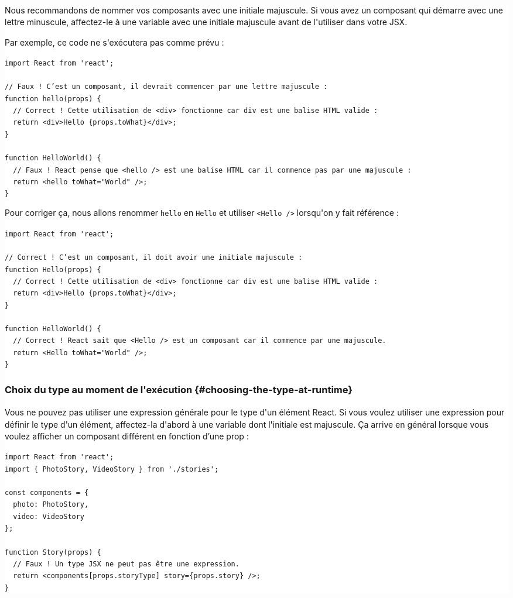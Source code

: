 Nous recommandons de nommer vos composants avec une initiale majuscule. Si vous avez un composant qui démarre avec une lettre minuscule, affectez-le à une variable avec une initiale majuscule avant de l'utiliser dans votre JSX.

Par exemple, ce code ne s'exécutera pas comme prévu :

```js{3,4,10,11}
import React from 'react';

// Faux ! C’est un composant, il devrait commencer par une lettre majuscule :
function hello(props) {
  // Correct ! Cette utilisation de <div> fonctionne car div est une balise HTML valide :
  return <div>Hello {props.toWhat}</div>;
}

function HelloWorld() {
  // Faux ! React pense que <hello /> est une balise HTML car il commence pas par une majuscule :
  return <hello toWhat="World" />;
}
```

Pour corriger ça, nous allons renommer `hello` en `Hello` et utiliser `<Hello />` lorsqu'on y fait référence :

```js{3,4,10,11}
import React from 'react';

// Correct ! C’est un composant, il doit avoir une initiale majuscule :
function Hello(props) {
  // Correct ! Cette utilisation de <div> fonctionne car div est une balise HTML valide :
  return <div>Hello {props.toWhat}</div>;
}

function HelloWorld() {
  // Correct ! React sait que <Hello /> est un composant car il commence par une majuscule.
  return <Hello toWhat="World" />;
}
```

### Choix du type au moment de l'exécution {#choosing-the-type-at-runtime}

Vous ne pouvez pas utiliser une expression générale pour le type d'un élément React. Si vous voulez utiliser une expression pour définir le type d'un élément, affectez-la d'abord à une variable dont l'initiale est majuscule. Ça arrive en général lorsque vous voulez afficher un composant différent en fonction d’une prop :

```js{10,11}
import React from 'react';
import { PhotoStory, VideoStory } from './stories';

const components = {
  photo: PhotoStory,
  video: VideoStory
};

function Story(props) {
  // Faux ! Un type JSX ne peut pas être une expression.
  return <components[props.storyType] story={props.story} />;
}
```
